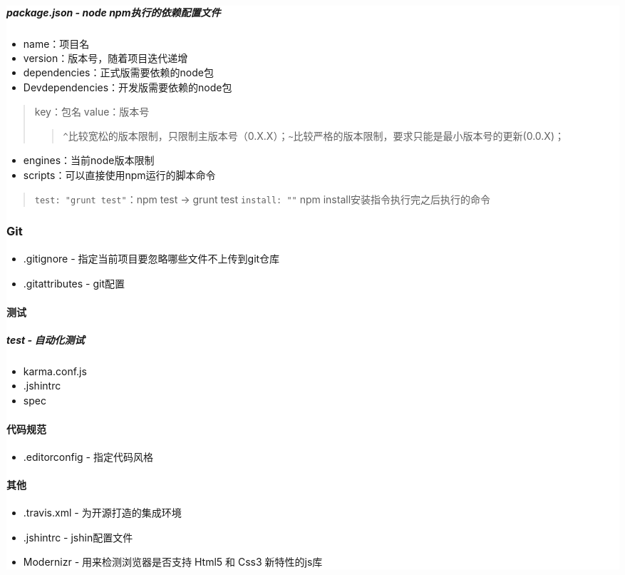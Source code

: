 ##### package.json - node npm执行的依赖配置文件
- name：项目名
- version：版本号，随着项目迭代递增
- dependencies：正式版需要依赖的node包
- Devdependencies：开发版需要依赖的node包  

> key：包名
> value：版本号
>> `^`比较宽松的版本限制，只限制主版本号（0.X.X）；`~`比较严格的版本限制，要求只能是最小版本号的更新(0.0.X)；
- engines：当前node版本限制
- scripts：可以直接使用npm运行的脚本命令
> `test: "grunt test"`：npm test -> grunt test
> `install: ""` npm install安装指令执行完之后执行的命令

### Git

- .gitignore - 指定当前项目要忽略哪些文件不上传到git仓库

- .gitattributes - git配置

#### 测试

##### test - 自动化测试
- karma.conf.js
- .jshintrc
- spec

#### 代码规范

- .editorconfig - 指定代码风格


#### 其他

- .travis.xml - 为开源打造的集成环境

- .jshintrc - jshin配置文件

- Modernizr - 用来检测浏览器是否支持 Html5 和 Css3 新特性的js库